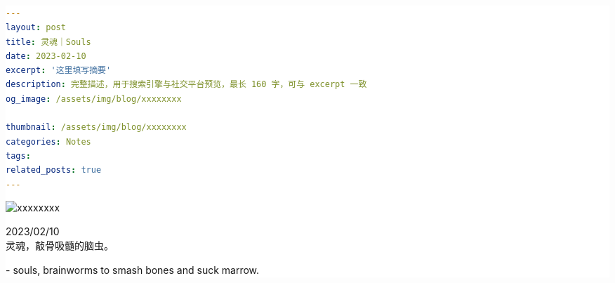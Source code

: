 ```yaml
---
layout: post
title: 灵魂｜Souls
date: 2023-02-10
excerpt: '这里填写摘要'
description: 完整描述，用于搜索引擎与社交平台预览，最长 160 字，可与 excerpt 一致
og_image: /assets/img/blog/xxxxxxxx

thumbnail: /assets/img/blog/xxxxxxxx
categories: Notes
tags: 
related_posts: true
---
```


<img src="/assets/img/blog/xxxxxxxx" style="width:100%;" alt="xxxxxxxx">

2023/02/10  
灵魂，敲骨吸髓的脑虫。  
  
\- souls, brainworms to smash bones and suck marrow.